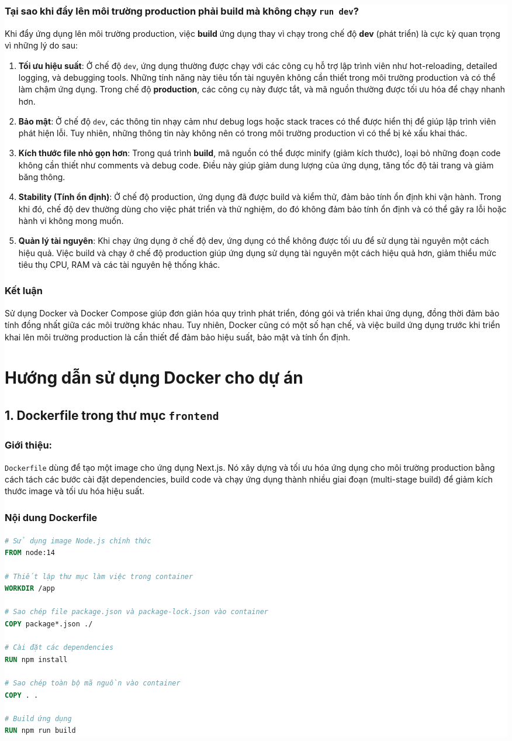 ### Tại sao khi đẩy lên môi trường production phải **build** mà không chạy `run dev`?

Khi đẩy ứng dụng lên môi trường production, việc **build** ứng dụng thay vì chạy trong chế độ **dev** (phát triển) là cực kỳ quan trọng vì những lý do sau:

1. **Tối ưu hiệu suất**: Ở chế độ `dev`, ứng dụng thường được chạy với các công cụ hỗ trợ lập trình viên như hot-reloading, detailed logging, và debugging tools. Những tính năng này tiêu tốn tài nguyên không cần thiết trong môi trường production và có thể làm chậm ứng dụng. Trong chế độ **production**, các công cụ này được tắt, và mã nguồn thường được tối ưu hóa để chạy nhanh hơn.

2. **Bảo mật**: Ở chế độ `dev`, các thông tin nhạy cảm như debug logs hoặc stack traces có thể được hiển thị để giúp lập trình viên phát hiện lỗi. Tuy nhiên, những thông tin này không nên có trong môi trường production vì có thể bị kẻ xấu khai thác.

3. **Kích thước file nhỏ gọn hơn**: Trong quá trình **build**, mã nguồn có thể được minify (giảm kích thước), loại bỏ những đoạn code không cần thiết như comments và debug code. Điều này giúp giảm dung lượng của ứng dụng, tăng tốc độ tải trang và giảm băng thông.

4. **Stability (Tính ổn định)**: Ở chế độ production, ứng dụng đã được build và kiểm thử, đảm bảo tính ổn định khi vận hành. Trong khi đó, chế độ dev thường dùng cho việc phát triển và thử nghiệm, do đó không đảm bảo tính ổn định và có thể gây ra lỗi hoặc hành vi không mong muốn.

5. **Quản lý tài nguyên**: Khi chạy ứng dụng ở chế độ dev, ứng dụng có thể không được tối ưu để sử dụng tài nguyên một cách hiệu quả. Việc build và chạy ở chế độ production giúp ứng dụng sử dụng tài nguyên một cách hiệu quả hơn, giảm thiểu mức tiêu thụ CPU, RAM và các tài nguyên hệ thống khác.

### Kết luận

Sử dụng Docker và Docker Compose giúp đơn giản hóa quy trình phát triển, đóng gói và triển khai ứng dụng, đồng thời đảm bảo tính đồng nhất giữa các môi trường khác nhau. Tuy nhiên, Docker cũng có một số hạn chế, và việc build ứng dụng trước khi triển khai lên môi trường production là cần thiết để đảm bảo hiệu suất, bảo mật và tính ổn định.

# Hướng dẫn sử dụng Docker cho dự án

## 1. Dockerfile trong thư mục `frontend`

### Giới thiệu:

`Dockerfile` dùng để tạo một image cho ứng dụng Next.js. Nó xây dựng và tối ưu hóa ứng dụng cho môi trường production bằng cách tách các bước cài đặt dependencies, build code và chạy ứng dụng thành nhiều giai đoạn (multi-stage build) để giảm kích thước image và tối ưu hóa hiệu suất.

### Nội dung Dockerfile

```Dockerfile
# Sử dụng image Node.js chính thức
FROM node:14

# Thiết lập thư mục làm việc trong container
WORKDIR /app

# Sao chép file package.json và package-lock.json vào container
COPY package*.json ./

# Cài đặt các dependencies
RUN npm install

# Sao chép toàn bộ mã nguồn vào container
COPY . .

# Build ứng dụng
RUN npm run build

```